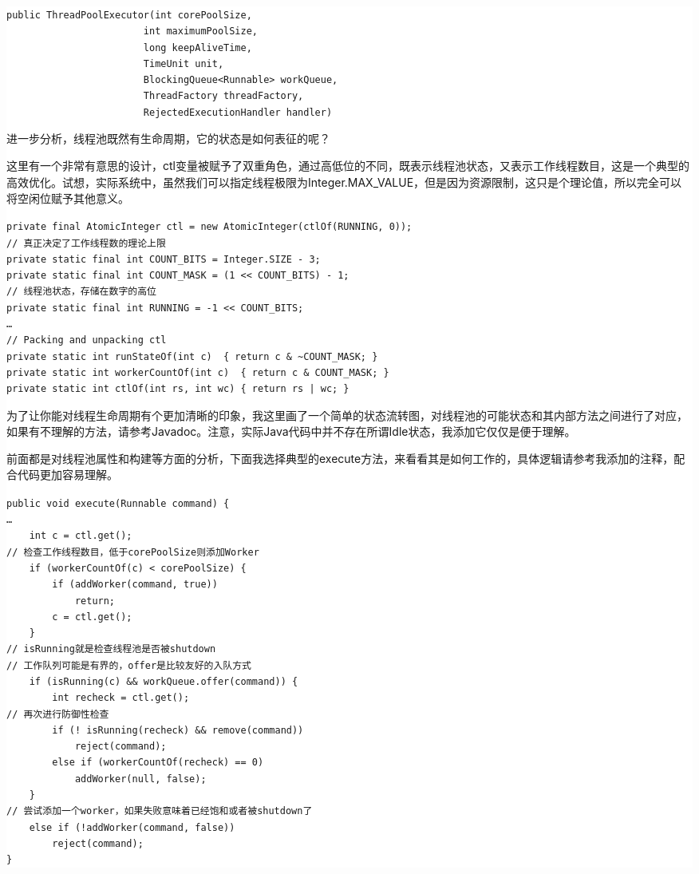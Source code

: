     public ThreadPoolExecutor(int corePoolSize,
                          	int maximumPoolSize,
                          	long keepAliveTime,
                          	TimeUnit unit,
                          	BlockingQueue<Runnable> workQueue,
                          	ThreadFactory threadFactory,
                          	RejectedExecutionHandler handler)


进一步分析，线程池既然有生命周期，它的状态是如何表征的呢？

这里有一个非常有意思的设计，ctl变量被赋予了双重角色，通过高低位的不同，既表示线程池状态，又表示工作线程数目，这是一个典型的高效优化。试想，实际系统中，虽然我们可以指定线程极限为Integer.MAX_VALUE，但是因为资源限制，这只是个理论值，所以完全可以将空闲位赋予其他意义。

    private final AtomicInteger ctl = new AtomicInteger(ctlOf(RUNNING, 0));
    // 真正决定了工作线程数的理论上限 
    private static final int COUNT_BITS = Integer.SIZE - 3;
    private static final int COUNT_MASK = (1 << COUNT_BITS) - 1;
    // 线程池状态，存储在数字的高位
    private static final int RUNNING = -1 << COUNT_BITS;
    …
    // Packing and unpacking ctl
    private static int runStateOf(int c)  { return c & ~COUNT_MASK; }
    private static int workerCountOf(int c)  { return c & COUNT_MASK; }
    private static int ctlOf(int rs, int wc) { return rs | wc; }


为了让你能对线程生命周期有个更加清晰的印象，我这里画了一个简单的状态流转图，对线程池的可能状态和其内部方法之间进行了对应，如果有不理解的方法，请参考Javadoc。注意，实际Java代码中并不存在所谓Idle状态，我添加它仅仅是便于理解。



前面都是对线程池属性和构建等方面的分析，下面我选择典型的execute方法，来看看其是如何工作的，具体逻辑请参考我添加的注释，配合代码更加容易理解。

    public void execute(Runnable command) {
    …
    	int c = ctl.get();
    // 检查工作线程数目，低于corePoolSize则添加Worker
    	if (workerCountOf(c) < corePoolSize) {
        	if (addWorker(command, true))
            	return;
        	c = ctl.get();
    	}
    // isRunning就是检查线程池是否被shutdown
    // 工作队列可能是有界的，offer是比较友好的入队方式
    	if (isRunning(c) && workQueue.offer(command)) {
        	int recheck = ctl.get();
    // 再次进行防御性检查
        	if (! isRunning(recheck) && remove(command))
            	reject(command);
        	else if (workerCountOf(recheck) == 0)
            	addWorker(null, false);
    	}
    // 尝试添加一个worker，如果失败意味着已经饱和或者被shutdown了
    	else if (!addWorker(command, false))
        	reject(command);
    }

